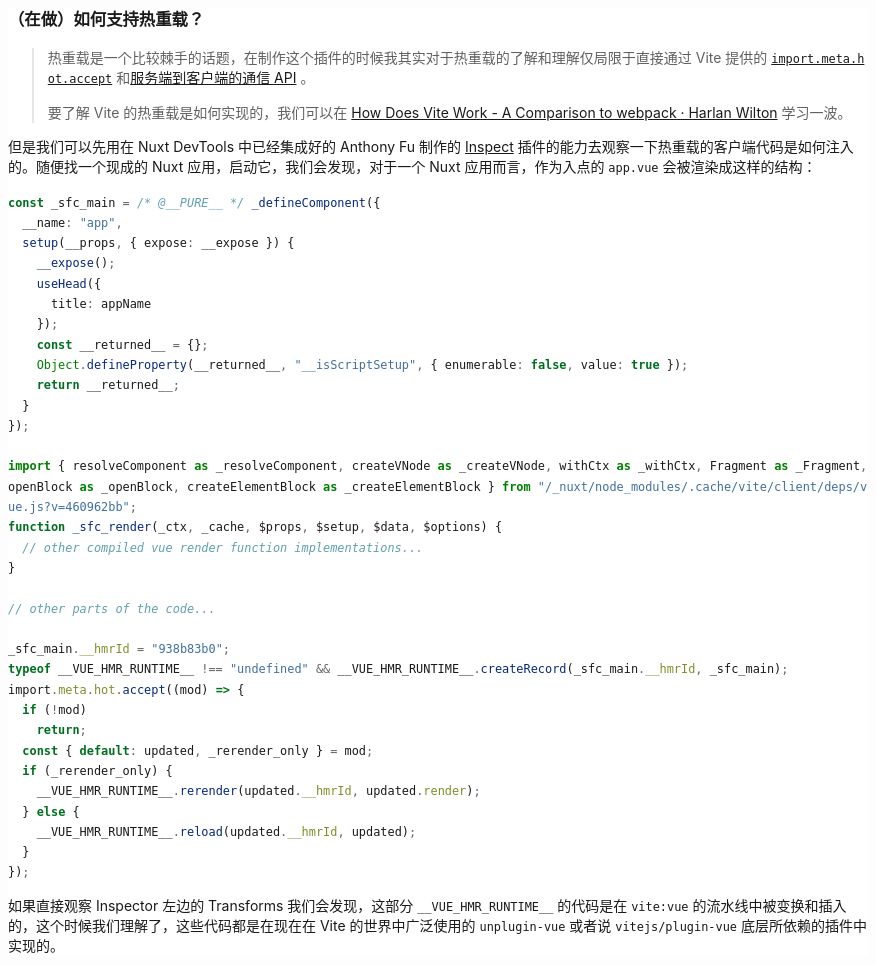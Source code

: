 ### （在做）如何支持热重载？

> 热重载是一个比较棘手的话题，在制作这个插件的时候我其实对于热重载的了解和理解仅局限于直接通过 Vite 提供的 [`import.meta.hot.accept`](https://vitejs.dev/guide/api-hmr.html#hot-accept-cb) 和[服务端到客户端的通信 API](https://vitejs.dev/guide/api-plugin.html#server-to-client) 。
>
> 要了解 Vite 的热重载是如何实现的，我们可以在 [How Does Vite Work - A Comparison to webpack · Harlan Wilton](https://harlanzw.com/blog/how-the-heck-does-vite-work) 学习一波。

但是我们可以先用在 Nuxt DevTools 中已经集成好的 Anthony Fu 制作的 [Inspect](https://github.com/antfu-collective/vite-plugin-inspect) 插件的能力去观察一下热重载的客户端代码是如何注入的。随便找一个现成的 Nuxt 应用，启动它，我们会发现，对于一个 Nuxt 应用而言，作为入点的 `app.vue` 会被渲染成这样的结构：

```typescript
const _sfc_main = /* @__PURE__ */ _defineComponent({
  __name: "app",
  setup(__props, { expose: __expose }) {
    __expose();
    useHead({
      title: appName
    });
    const __returned__ = {};
    Object.defineProperty(__returned__, "__isScriptSetup", { enumerable: false, value: true });
    return __returned__;
  }
});

import { resolveComponent as _resolveComponent, createVNode as _createVNode, withCtx as _withCtx, Fragment as _Fragment, openBlock as _openBlock, createElementBlock as _createElementBlock } from "/_nuxt/node_modules/.cache/vite/client/deps/vue.js?v=460962bb";
function _sfc_render(_ctx, _cache, $props, $setup, $data, $options) {
  // other compiled vue render function implementations...
}

// other parts of the code...

_sfc_main.__hmrId = "938b83b0";
typeof __VUE_HMR_RUNTIME__ !== "undefined" && __VUE_HMR_RUNTIME__.createRecord(_sfc_main.__hmrId, _sfc_main);
import.meta.hot.accept((mod) => {
  if (!mod)
    return;
  const { default: updated, _rerender_only } = mod;
  if (_rerender_only) {
    __VUE_HMR_RUNTIME__.rerender(updated.__hmrId, updated.render);
  } else {
    __VUE_HMR_RUNTIME__.reload(updated.__hmrId, updated);
  }
});
```

如果直接观察 Inspector 左边的 Transforms 我们会发现，这部分 `__VUE_HMR_RUNTIME__` 的代码是在 `vite:vue` 的流水线中被变换和插入的，这个时候我们理解了，这些代码都是在现在在 Vite 的世界中广泛使用的 `unplugin-vue` 或者说 `vitejs/plugin-vue` 底层所依赖的插件中实现的。
